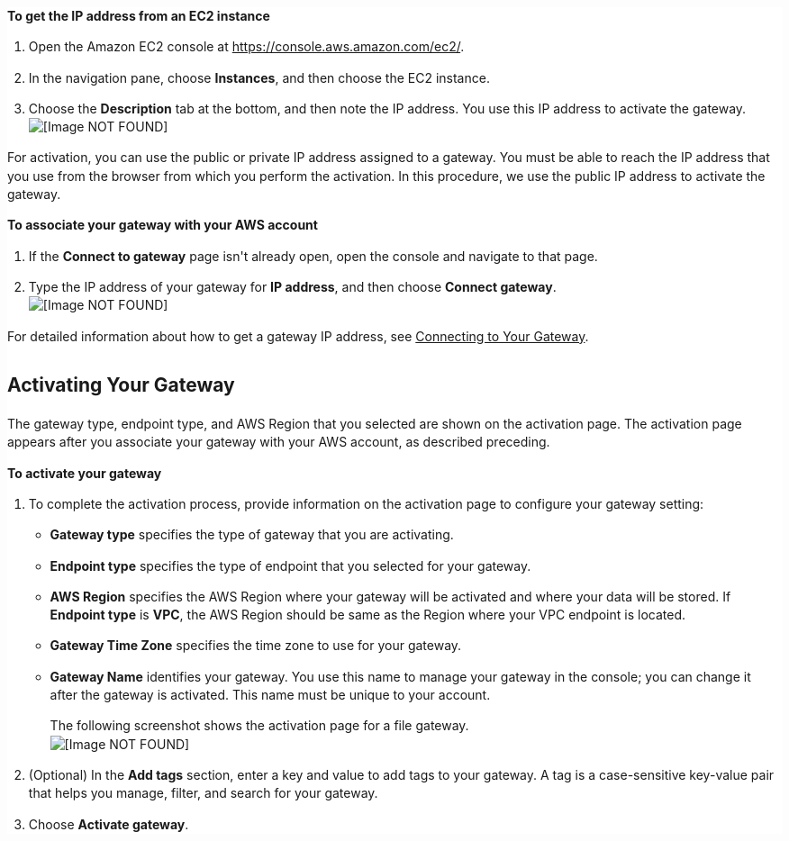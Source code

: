 **To get the IP address from an EC2 instance**

1. Open the Amazon EC2 console at [https://console\.aws\.amazon\.com/ec2/](https://console.aws.amazon.com/ec2/)\.

1. In the navigation pane, choose **Instances**, and then choose the EC2 instance\.

1. Choose the **Description** tab at the bottom, and then note the IP address\. You use this IP address to activate the gateway\.  
![\[Image NOT FOUND\]](http://docs.aws.amazon.com/storagegateway/latest/userguide/images/step7c-get-ip-address.png)

For activation, you can use the public or private IP address assigned to a gateway\. You must be able to reach the IP address that you use from the browser from which you perform the activation\. In this procedure, we use the public IP address to activate the gateway\.

**To associate your gateway with your AWS account**

1. If the **Connect to gateway** page isn't already open, open the console and navigate to that page\.

1. Type the IP address of your gateway for **IP address**, and then choose **Connect gateway**\.   
![\[Image NOT FOUND\]](http://docs.aws.amazon.com/storagegateway/latest/userguide/images/BeginActivation.png)

For detailed information about how to get a gateway IP address, see [Connecting to Your Gateway](getting-ip-address.md)\.

## Activating Your Gateway<a name="GettingStartedActivateGateway-file"></a>

The gateway type, endpoint type, and AWS Region that you selected are shown on the activation page\. The activation page appears after you associate your gateway with your AWS account, as described preceding\.

**To activate your gateway**

1. To complete the activation process, provide information on the activation page to configure your gateway setting:
   + **Gateway type** specifies the type of gateway that you are activating\.
   + **Endpoint type** specifies the type of endpoint that you selected for your gateway\.
   + **AWS Region** specifies the AWS Region where your gateway will be activated and where your data will be stored\. If **Endpoint type** is **VPC**, the AWS Region should be same as the Region where your VPC endpoint is located\.
   + **Gateway Time Zone** specifies the time zone to use for your gateway\.
   + **Gateway Name** identifies your gateway\. You use this name to manage your gateway in the console; you can change it after the gateway is activated\. This name must be unique to your account\. 

     The following screenshot shows the activation page for a file gateway\.   
![\[Image NOT FOUND\]](http://docs.aws.amazon.com/storagegateway/latest/userguide/images/activate-gateway.png)

1. \(Optional\) In the **Add tags** section, enter a key and value to add tags to your gateway\. A tag is a case\-sensitive key\-value pair that helps you manage, filter, and search for your gateway\. 

1. Choose **Activate gateway**\.
